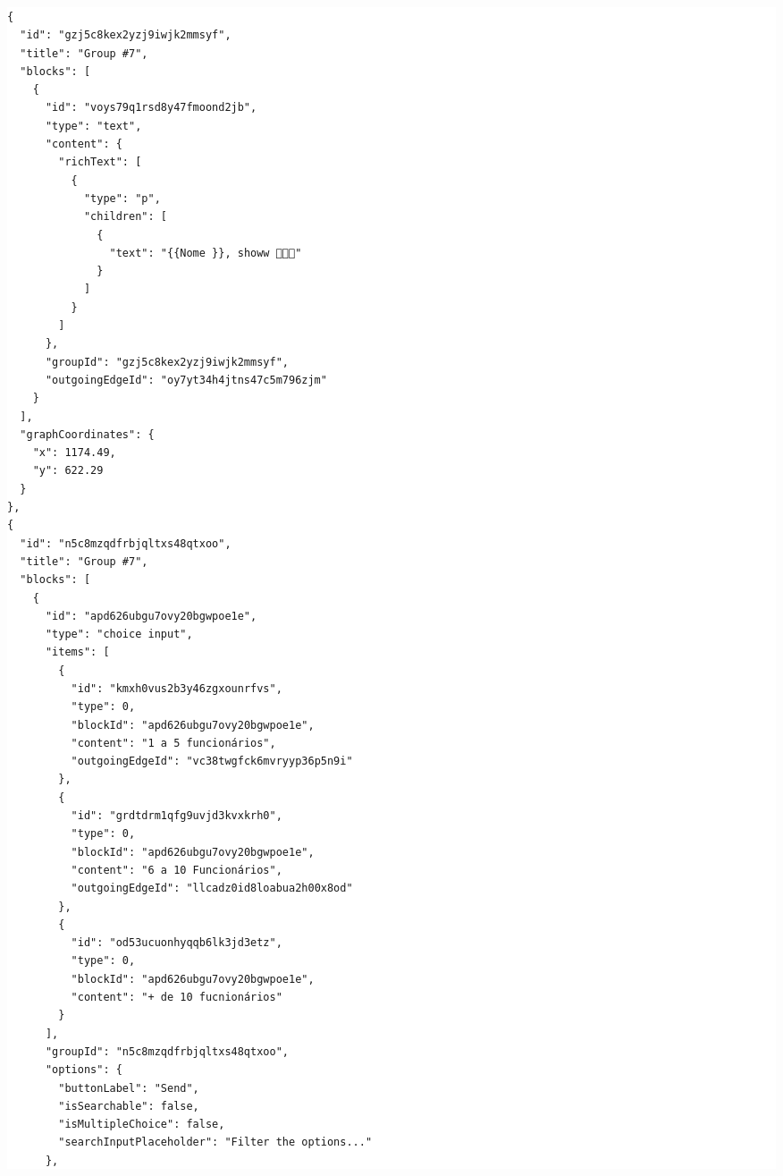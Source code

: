     {
      "id": "gzj5c8kex2yzj9iwjk2mmsyf",
      "title": "Group #7",
      "blocks": [
        {
          "id": "voys79q1rsd8y47fmoond2jb",
          "type": "text",
          "content": {
            "richText": [
              {
                "type": "p",
                "children": [
                  {
                    "text": "{{Nome }}, showw 👏👏👏"
                  }
                ]
              }
            ]
          },
          "groupId": "gzj5c8kex2yzj9iwjk2mmsyf",
          "outgoingEdgeId": "oy7yt34h4jtns47c5m796zjm"
        }
      ],
      "graphCoordinates": {
        "x": 1174.49,
        "y": 622.29
      }
    },
    {
      "id": "n5c8mzqdfrbjqltxs48qtxoo",
      "title": "Group #7",
      "blocks": [
        {
          "id": "apd626ubgu7ovy20bgwpoe1e",
          "type": "choice input",
          "items": [
            {
              "id": "kmxh0vus2b3y46zgxounrfvs",
              "type": 0,
              "blockId": "apd626ubgu7ovy20bgwpoe1e",
              "content": "1 a 5 funcionários",
              "outgoingEdgeId": "vc38twgfck6mvryyp36p5n9i"
            },
            {
              "id": "grdtdrm1qfg9uvjd3kvxkrh0",
              "type": 0,
              "blockId": "apd626ubgu7ovy20bgwpoe1e",
              "content": "6 a 10 Funcionários",
              "outgoingEdgeId": "llcadz0id8loabua2h00x8od"
            },
            {
              "id": "od53ucuonhyqqb6lk3jd3etz",
              "type": 0,
              "blockId": "apd626ubgu7ovy20bgwpoe1e",
              "content": "+ de 10 fucnionários"
            }
          ],
          "groupId": "n5c8mzqdfrbjqltxs48qtxoo",
          "options": {
            "buttonLabel": "Send",
            "isSearchable": false,
            "isMultipleChoice": false,
            "searchInputPlaceholder": "Filter the options..."
          },